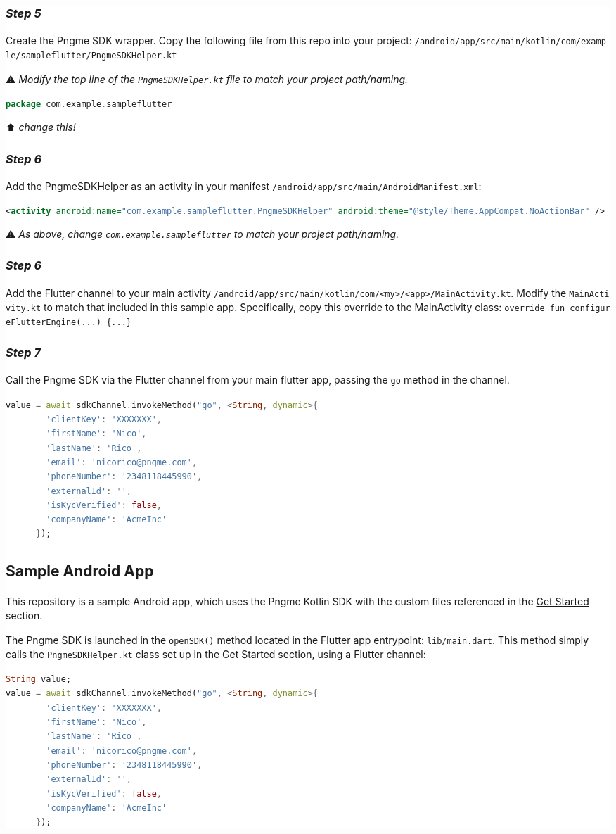 ### _Step 5_
Create the Pngme SDK wrapper.
Copy the following file from this repo into your project:
`/android/app/src/main/kotlin/com/example/sampleflutter/PngmeSDKHelper.kt`

⚠️ *Modify the top line of the `PngmeSDKHelper.kt` file to match your project path/naming.*
```groovy
package com.example.sampleflutter
```
⬆️ _change this!_

### _Step 6_
Add the PngmeSDKHelper as an activity in your manifest `/android/app/src/main/AndroidManifest.xml`:
```xml
<activity android:name="com.example.sampleflutter.PngmeSDKHelper" android:theme="@style/Theme.AppCompat.NoActionBar" />
```
⚠️ *As above, change `com.example.sampleflutter` to match your project path/naming.*

### _Step 6_
Add the Flutter channel to your main activity `/android/app/src/main/kotlin/com/<my>/<app>/MainActivity.kt`.
Modify the `MainActivity.kt` to match that included in this sample app.
Specifically, copy this override to the MainActivity class: `override fun configureFlutterEngine(...) {...}`

### _Step 7_
Call the Pngme SDK via the Flutter channel from your main flutter app, passing the `go` method in the channel.
```dart
value = await sdkChannel.invokeMethod("go", <String, dynamic>{
        'clientKey': 'XXXXXXX',
        'firstName': 'Nico',
        'lastName': 'Rico',
        'email': 'nicorico@pngme.com',
        'phoneNumber': '2348118445990',
        'externalId': '',
        'isKycVerified': false,
        'companyName': 'AcmeInc'
      });
```

## Sample Android App
This repository is a sample Android app, which uses the Pngme Kotlin SDK with the custom files referenced in the [Get Started](#get-started) section.

The Pngme SDK is launched in the `openSDK()` method located in the Flutter app entrypoint: `lib/main.dart`.
This method simply calls the `PngmeSDKHelper.kt` class set up in the [Get Started](#get-started) section, using a Flutter channel:
```dart
String value;
value = await sdkChannel.invokeMethod("go", <String, dynamic>{
        'clientKey': 'XXXXXXX',
        'firstName': 'Nico',
        'lastName': 'Rico',
        'email': 'nicorico@pngme.com',
        'phoneNumber': '2348118445990',
        'externalId': '',
        'isKycVerified': false,
        'companyName': 'AcmeInc'
      });
```
